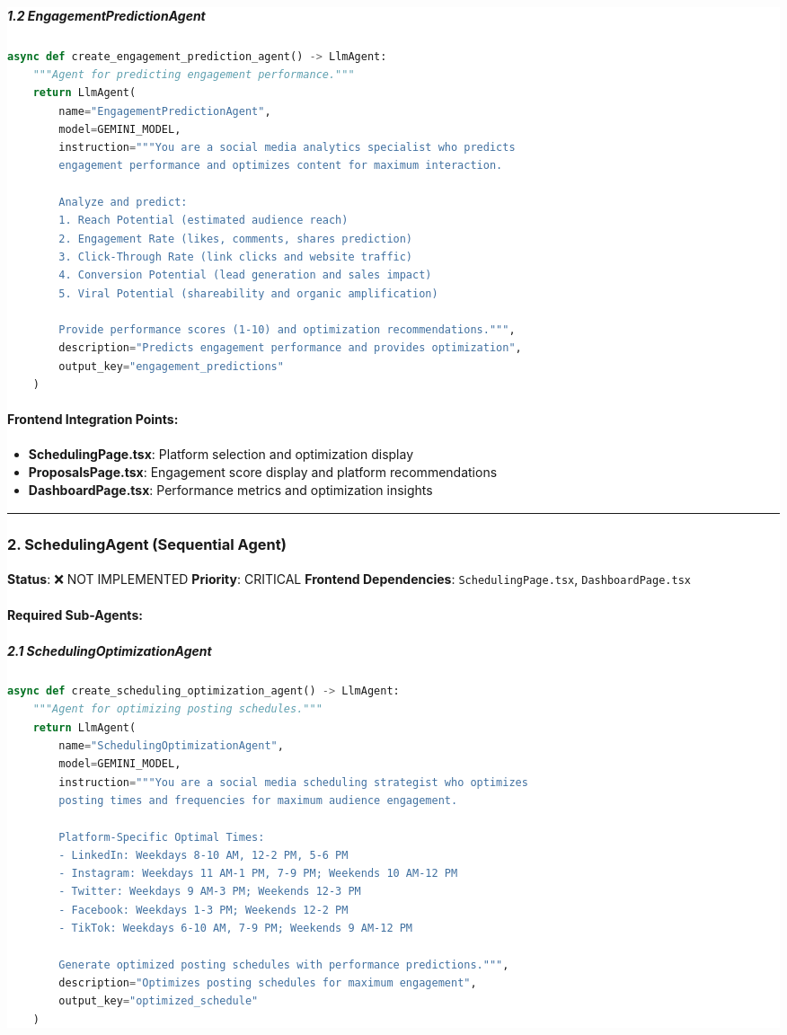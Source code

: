 ##### 1.2 EngagementPredictionAgent
```python
async def create_engagement_prediction_agent() -> LlmAgent:
    """Agent for predicting engagement performance."""
    return LlmAgent(
        name="EngagementPredictionAgent",
        model=GEMINI_MODEL,
        instruction="""You are a social media analytics specialist who predicts
        engagement performance and optimizes content for maximum interaction.
        
        Analyze and predict:
        1. Reach Potential (estimated audience reach)
        2. Engagement Rate (likes, comments, shares prediction)
        3. Click-Through Rate (link clicks and website traffic)
        4. Conversion Potential (lead generation and sales impact)
        5. Viral Potential (shareability and organic amplification)
        
        Provide performance scores (1-10) and optimization recommendations.""",
        description="Predicts engagement performance and provides optimization",
        output_key="engagement_predictions"
    )
```

#### **Frontend Integration Points**:
- **SchedulingPage.tsx**: Platform selection and optimization display
- **ProposalsPage.tsx**: Engagement score display and platform recommendations
- **DashboardPage.tsx**: Performance metrics and optimization insights

---

### 2. **SchedulingAgent** (Sequential Agent)
**Status**: ❌ NOT IMPLEMENTED
**Priority**: CRITICAL
**Frontend Dependencies**: `SchedulingPage.tsx`, `DashboardPage.tsx`

#### **Required Sub-Agents**:

##### 2.1 SchedulingOptimizationAgent
```python
async def create_scheduling_optimization_agent() -> LlmAgent:
    """Agent for optimizing posting schedules."""
    return LlmAgent(
        name="SchedulingOptimizationAgent",
        model=GEMINI_MODEL,
        instruction="""You are a social media scheduling strategist who optimizes
        posting times and frequencies for maximum audience engagement.
        
        Platform-Specific Optimal Times:
        - LinkedIn: Weekdays 8-10 AM, 12-2 PM, 5-6 PM
        - Instagram: Weekdays 11 AM-1 PM, 7-9 PM; Weekends 10 AM-12 PM
        - Twitter: Weekdays 9 AM-3 PM; Weekends 12-3 PM
        - Facebook: Weekdays 1-3 PM; Weekends 12-2 PM
        - TikTok: Weekdays 6-10 AM, 7-9 PM; Weekends 9 AM-12 PM
        
        Generate optimized posting schedules with performance predictions.""",
        description="Optimizes posting schedules for maximum engagement",
        output_key="optimized_schedule"
    )
```
